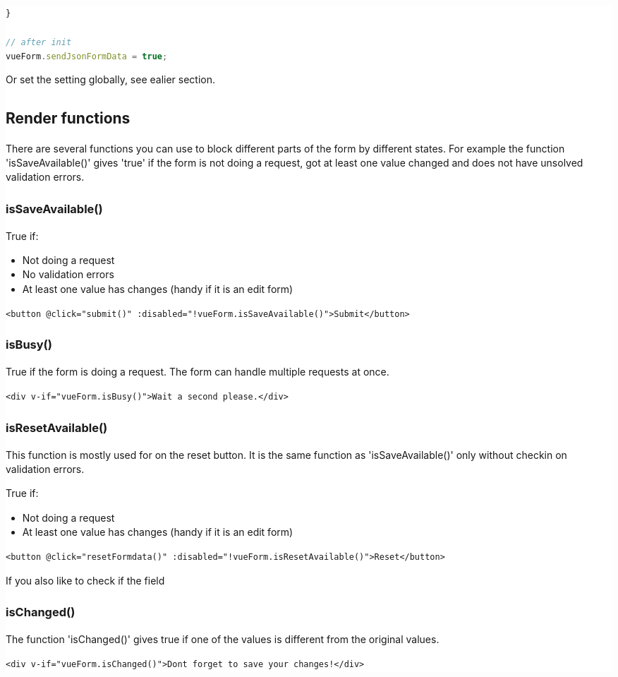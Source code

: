 ```javascript
}

// after init
vueForm.sendJsonFormData = true;
```

Or set the setting globally, see ealier section.

## Render functions

There are several functions you can use to block different parts of the form by different states. For example the function 'isSaveAvailable()' gives 'true' if the form is not doing a request, got at least one value changed and does not have unsolved validation errors.

### isSaveAvailable()

True if:
- Not doing a request
- No validation errors
- At least one value has changes (handy if it is an edit form)

```vue
<button @click="submit()" :disabled="!vueForm.isSaveAvailable()">Submit</button>
```

### isBusy()

True if the form is doing a request. The form can handle multiple requests at once.

```vue
<div v-if="vueForm.isBusy()">Wait a second please.</div>
```

### isResetAvailable()

This function is mostly used for on the reset button. It is the same function as 'isSaveAvailable()' only without checkin on validation errors. 

True if:
- Not doing a request
- At least one value has changes (handy if it is an edit form)

```vue
<button @click="resetFormdata()" :disabled="!vueForm.isResetAvailable()">Reset</button>
```

If you also like to check if the field 

### isChanged()

The function 'isChanged()' gives true if one of the values is different from the original values.

```vue
<div v-if="vueForm.isChanged()">Dont forget to save your changes!</div>
```
